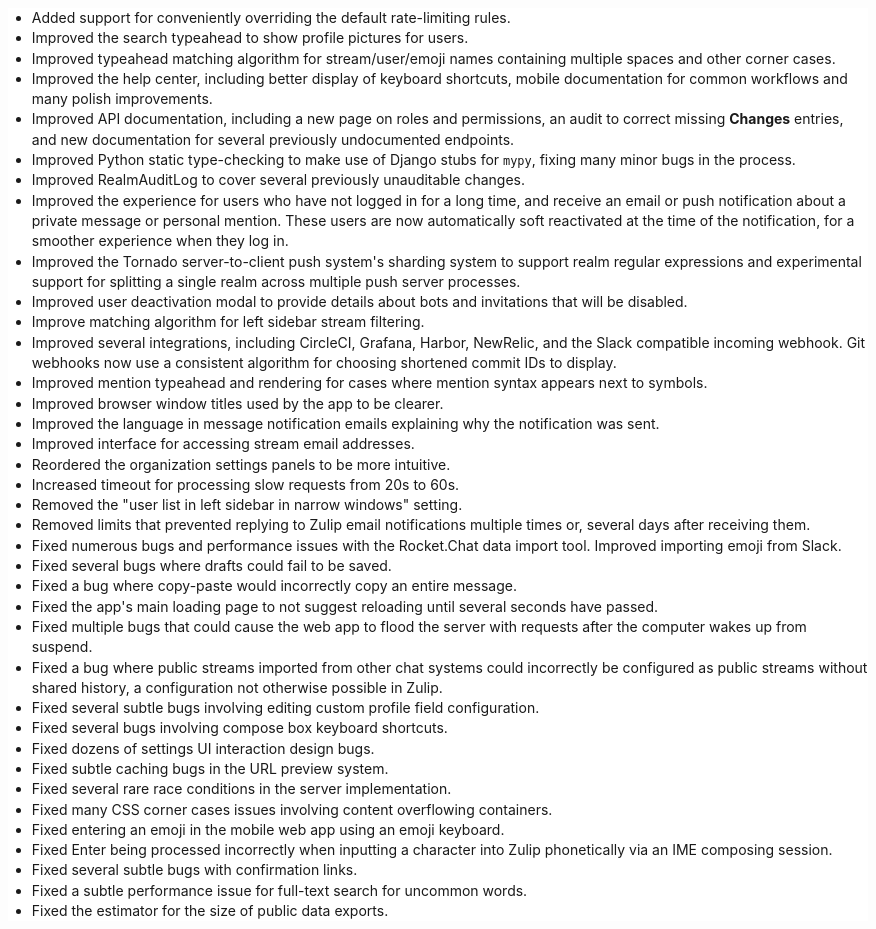 - Added support for conveniently overriding the default rate-limiting rules.
- Improved the search typeahead to show profile pictures for users.
- Improved typeahead matching algorithm for stream/user/emoji names
  containing multiple spaces and other corner cases.
- Improved the help center, including better display of keyboard
  shortcuts, mobile documentation for common workflows and many polish
  improvements.
- Improved API documentation, including a new page on roles and
  permissions, an audit to correct missing **Changes** entries, and
  new documentation for several previously undocumented endpoints.
- Improved Python static type-checking to make use of Django stubs for
  `mypy`, fixing many minor bugs in the process.
- Improved RealmAuditLog to cover several previously unauditable changes.
- Improved the experience for users who have not logged in for a long
  time, and receive an email or push notification about a private
  message or personal mention. These users are now automatically soft
  reactivated at the time of the notification, for a smoother
  experience when they log in.
- Improved the Tornado server-to-client push system's sharding system
  to support realm regular expressions and experimental support for
  splitting a single realm across multiple push server processes.
- Improved user deactivation modal to provide details about bots and
  invitations that will be disabled.
- Improve matching algorithm for left sidebar stream filtering.
- Improved several integrations, including CircleCI, Grafana, Harbor,
  NewRelic, and the Slack compatible incoming webhook. Git webhooks
  now use a consistent algorithm for choosing shortened commit IDs to
  display.
- Improved mention typeahead and rendering for cases where mention
  syntax appears next to symbols.
- Improved browser window titles used by the app to be clearer.
- Improved the language in message notification emails explaining
  why the notification was sent.
- Improved interface for accessing stream email addresses.
- Reordered the organization settings panels to be more intuitive.
- Increased timeout for processing slow requests from 20s to 60s.
- Removed the "user list in left sidebar in narrow windows" setting.
- Removed limits that prevented replying to Zulip email notifications multiple
  times or, several days after receiving them.
- Fixed numerous bugs and performance issues with the Rocket.Chat data
  import tool. Improved importing emoji from Slack.
- Fixed several bugs where drafts could fail to be saved.
- Fixed a bug where copy-paste would incorrectly copy an entire message.
- Fixed the app's main loading page to not suggest reloading until
  several seconds have passed.
- Fixed multiple bugs that could cause the web app to flood the server
  with requests after the computer wakes up from suspend.
- Fixed a bug where public streams imported from other chat systems
  could incorrectly be configured as public streams without shared
  history, a configuration not otherwise possible in Zulip.
- Fixed several subtle bugs involving editing custom profile field
  configuration.
- Fixed several bugs involving compose box keyboard shortcuts.
- Fixed dozens of settings UI interaction design bugs.
- Fixed subtle caching bugs in the URL preview system.
- Fixed several rare race conditions in the server implementation.
- Fixed many CSS corner cases issues involving content overflowing containers.
- Fixed entering an emoji in the mobile web app using an emoji
  keyboard.
- Fixed Enter being processed incorrectly when inputting a character
  into Zulip phonetically via an IME composing session.
- Fixed several subtle bugs with confirmation links.
- Fixed a subtle performance issue for full-text search for uncommon words.
- Fixed the estimator for the size of public data exports.